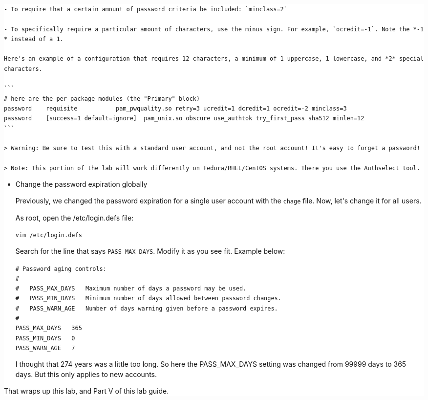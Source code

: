 	- To require that a certain amount of password criteria be included: `minclass=2`

	- To specifically require a particular amount of characters, use the minus sign. For example, `ocredit=-1`. Note the *-1* instead of a 1. 

	Here's an example of a configuration that requires 12 characters, a minimum of 1 uppercase, 1 lowercase, and *2* special characters. 

	```
	# here are the per-package modules (the "Primary" block)
	password	requisite			pam_pwquality.so retry=3 ucredit=1 dcredit=1 ocredit=-2 minclass=3
	password	[success=1 default=ignore]	pam_unix.so obscure use_authtok try_first_pass sha512 minlen=12
	```

	> Warning: Be sure to test this with a standard user account, and not the root account! It's easy to forget a password!

	> Note:	This portion of the lab will work differently on Fedora/RHEL/CentOS systems. There you use the Authselect tool. 

- Change the password expiration globally

	Previously, we changed the password expiration for a single user account with the `chage` file. Now, let's change it for all users.

	As root, open the /etc/login.defs file:

	`vim /etc/login.defs`

	Search for the line that says `PASS_MAX_DAYS`. Modify it as you see fit. Example below:

	```
	# Password aging controls:
	#
	#	PASS_MAX_DAYS	Maximum number of days a password may be used.
	#	PASS_MIN_DAYS	Minimum number of days allowed between password changes.
	#	PASS_WARN_AGE	Number of days warning given before a password expires.
	#
	PASS_MAX_DAYS	365
	PASS_MIN_DAYS	0
	PASS_WARN_AGE	7
	```

	I thought that 274 years was a little too long. So here the PASS_MAX_DAYS setting was changed from 99999 days to 365 days. But this only applies to new accounts.

That wraps up this lab, and Part V of this lab guide. 